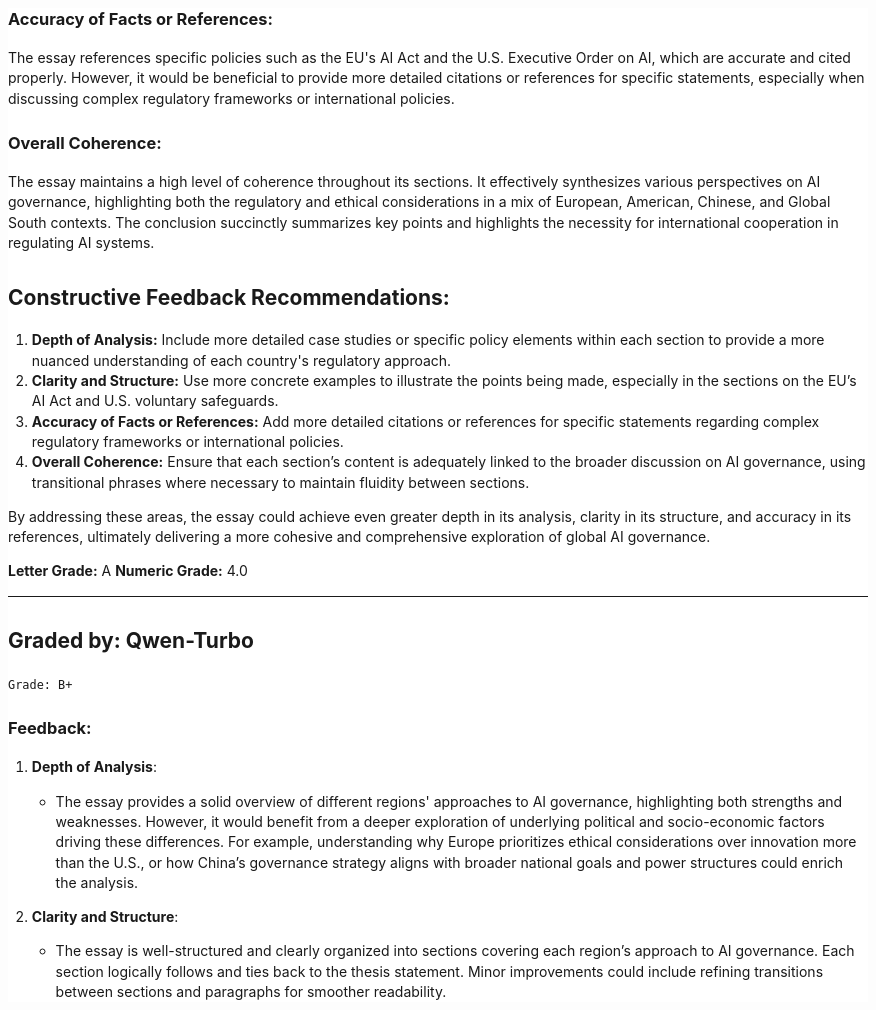 ### Accuracy of Facts or References:
The essay references specific policies such as the EU's AI Act and the U.S. Executive Order on AI, which are accurate and cited properly. However, it would be beneficial to provide more detailed citations or references for specific statements, especially when discussing complex regulatory frameworks or international policies.

### Overall Coherence:
The essay maintains a high level of coherence throughout its sections. It effectively synthesizes various perspectives on AI governance, highlighting both the regulatory and ethical considerations in a mix of European, American, Chinese, and Global South contexts. The conclusion succinctly summarizes key points and highlights the necessity for international cooperation in regulating AI systems.

## Constructive Feedback Recommendations:
1. **Depth of Analysis:** Include more detailed case studies or specific policy elements within each section to provide a more nuanced understanding of each country's regulatory approach.
2. **Clarity and Structure:** Use more concrete examples to illustrate the points being made, especially in the sections on the EU’s AI Act and U.S. voluntary safeguards.
3. **Accuracy of Facts or References:** Add more detailed citations or references for specific statements regarding complex regulatory frameworks or international policies.
4. **Overall Coherence:** Ensure that each section’s content is adequately linked to the broader discussion on AI governance, using transitional phrases where necessary to maintain fluidity between sections.

By addressing these areas, the essay could achieve even greater depth in its analysis, clarity in its structure, and accuracy in its references, ultimately delivering a more cohesive and comprehensive exploration of global AI governance.

**Letter Grade:** A
**Numeric Grade:** 4.0

---

## Graded by: Qwen-Turbo

```
Grade: B+
```

### Feedback:

1. **Depth of Analysis**:
   - The essay provides a solid overview of different regions' approaches to AI governance, highlighting both strengths and weaknesses. However, it would benefit from a deeper exploration of underlying political and socio-economic factors driving these differences. For example, understanding why Europe prioritizes ethical considerations over innovation more than the U.S., or how China’s governance strategy aligns with broader national goals and power structures could enrich the analysis.

2. **Clarity and Structure**:
   - The essay is well-structured and clearly organized into sections covering each region’s approach to AI governance. Each section logically follows and ties back to the thesis statement. Minor improvements could include refining transitions between sections and paragraphs for smoother readability.
